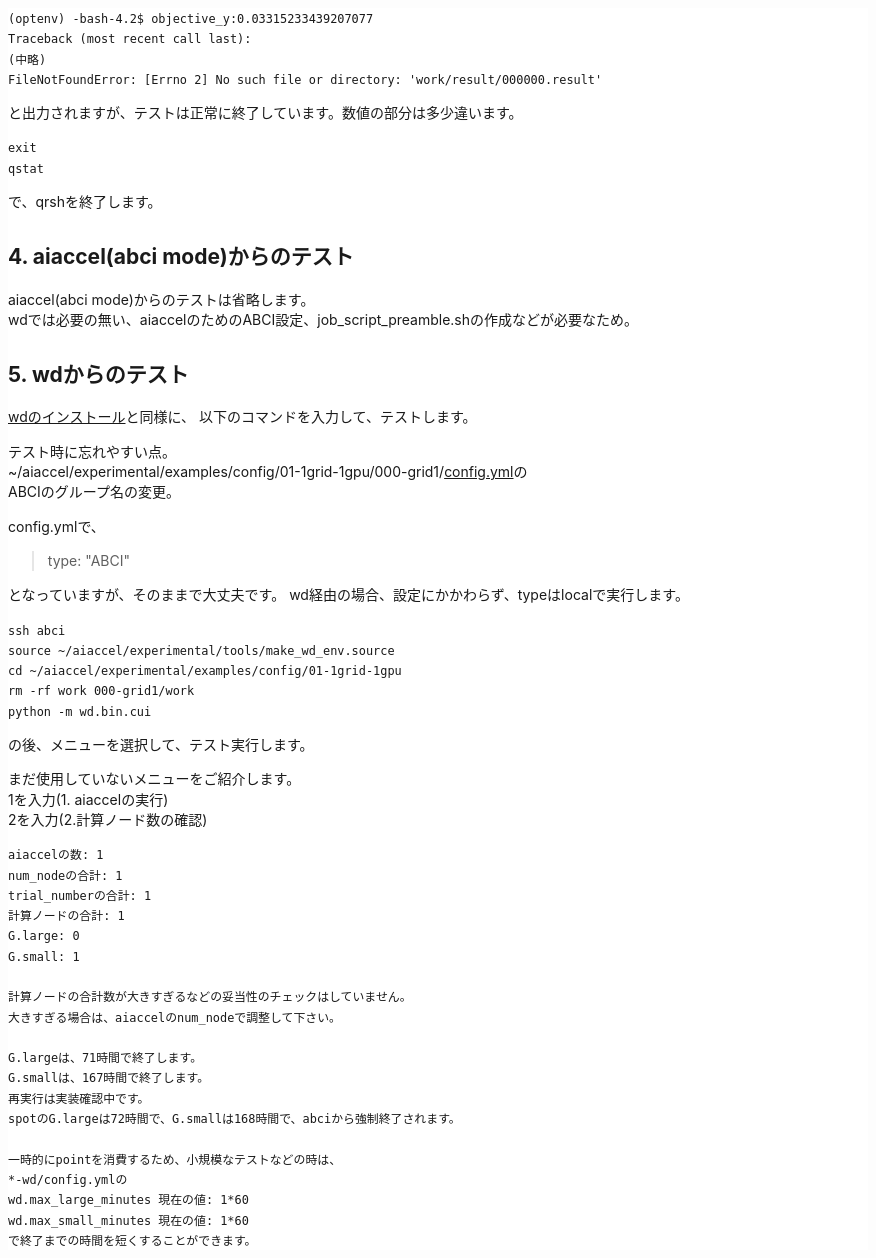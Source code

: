 ```
(optenv) -bash-4.2$ objective_y:0.03315233439207077
Traceback (most recent call last):
(中略)
FileNotFoundError: [Errno 2] No such file or directory: 'work/result/000000.result'
```
と出力されますが、テストは正常に終了しています。数値の部分は多少違います。
```
exit
qstat
```
で、qrshを終了します。

## 4. aiaccel(abci mode)からのテスト

aiaccel(abci mode)からのテストは省略します。  
wdでは必要の無い、aiaccelのためのABCI設定、job_script_preamble.shの作成などが必要なため。

## 5. wdからのテスト

[wdのインストール](#wdのインストール)と同様に、
以下のコマンドを入力して、テストします。

テスト時に忘れやすい点。  
~/aiaccel/experimental/examples/config/01-1grid-1gpu/000-grid1/[config.yml](examples/config/01-1grid-1gpu/000-grid1/config.yml)の  
ABCIのグループ名の変更。

config.ymlで、
>   type: "ABCI"

となっていますが、そのままで大丈夫です。
wd経由の場合、設定にかかわらず、typeはlocalで実行します。

```
ssh abci
source ~/aiaccel/experimental/tools/make_wd_env.source
cd ~/aiaccel/experimental/examples/config/01-1grid-1gpu
rm -rf work 000-grid1/work
python -m wd.bin.cui
```
の後、メニューを選択して、テスト実行します。

まだ使用していないメニューをご紹介します。  
1を入力(1. aiaccelの実行)  
2を入力(2.計算ノード数の確認)
```
aiaccelの数: 1
num_nodeの合計: 1
trial_numberの合計: 1
計算ノードの合計: 1
G.large: 0
G.small: 1

計算ノードの合計数が大きすぎるなどの妥当性のチェックはしていません。
大きすぎる場合は、aiaccelのnum_nodeで調整して下さい。

G.largeは、71時間で終了します。
G.smallは、167時間で終了します。
再実行は実装確認中です。
spotのG.largeは72時間で、G.smallは168時間で、abciから強制終了されます。

一時的にpointを消費するため、小規模なテストなどの時は、
*-wd/config.ymlの
wd.max_large_minutes 現在の値: 1*60
wd.max_small_minutes 現在の値: 1*60
で終了までの時間を短くすることができます。
```